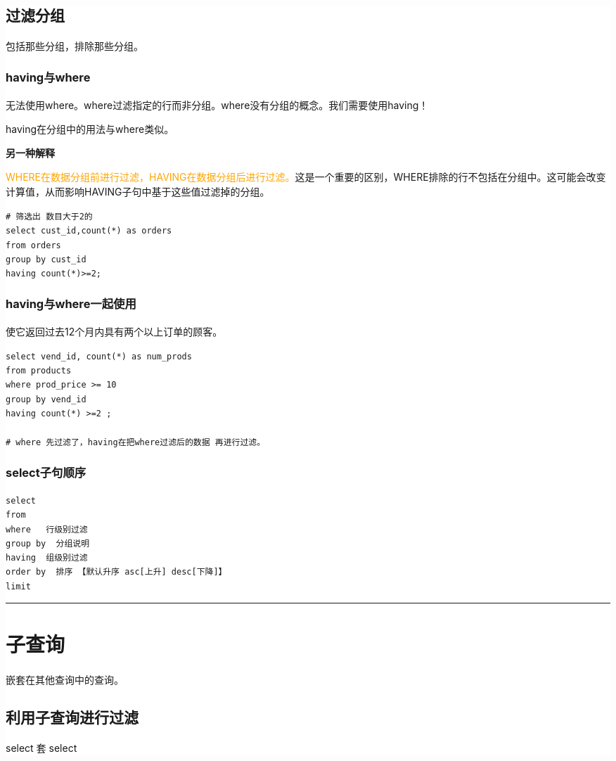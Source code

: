 ## 过滤分组

包括那些分组，排除那些分组。

### having与where

无法使用where。where过滤指定的行而非分组。where没有分组的概念。我们需要使用having！

having在分组中的用法与where类似。

**另一种解释**

<span style="color:orange">WHERE在数据分组前进行过滤，HAVING在数据分组后进行过滤。</span>这是一个重要的区别，WHERE排除的行不包括在分组中。这可能会改变计算值，从而影响HAVING子句中基于这些值过滤掉的分组。

```mysql
# 筛选出 数目大于2的
select cust_id,count(*) as orders 
from orders 
group by cust_id 
having count(*)>=2;
```

### having与where一起使用

使它返回过去12个月内具有两个以上订单的顾客。

```mysql
select vend_id, count(*) as num_prods 
from products
where prod_price >= 10
group by vend_id 
having count(*) >=2 ;

# where 先过滤了，having在把where过滤后的数据 再进行过滤。
```

### select子句顺序

```mysql
select
from
where   行级别过滤
group by  分组说明
having  组级别过滤
order by  排序 【默认升序 asc[上升] desc[下降]】
limit
```

----

# 子查询

嵌套在其他查询中的查询。

## 利用子查询进行过滤

select 套 select



